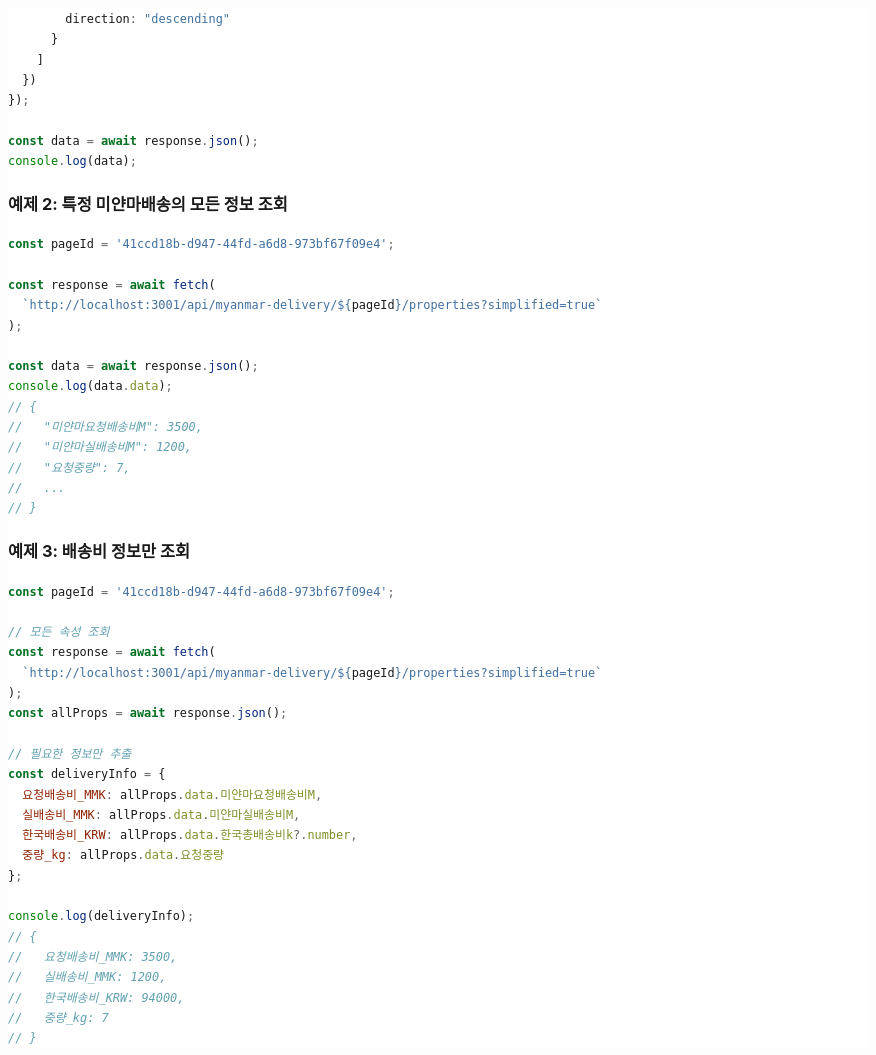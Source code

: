 ```javascript
        direction: "descending"
      }
    ]
  })
});

const data = await response.json();
console.log(data);
```

### 예제 2: 특정 미얀마배송의 모든 정보 조회

```javascript
const pageId = '41ccd18b-d947-44fd-a6d8-973bf67f09e4';

const response = await fetch(
  `http://localhost:3001/api/myanmar-delivery/${pageId}/properties?simplified=true`
);

const data = await response.json();
console.log(data.data);
// {
//   "미얀마요청배송비M": 3500,
//   "미얀마실배송비M": 1200,
//   "요청중량": 7,
//   ...
// }
```

### 예제 3: 배송비 정보만 조회

```javascript
const pageId = '41ccd18b-d947-44fd-a6d8-973bf67f09e4';

// 모든 속성 조회
const response = await fetch(
  `http://localhost:3001/api/myanmar-delivery/${pageId}/properties?simplified=true`
);
const allProps = await response.json();

// 필요한 정보만 추출
const deliveryInfo = {
  요청배송비_MMK: allProps.data.미얀마요청배송비M,
  실배송비_MMK: allProps.data.미얀마실배송비M,
  한국배송비_KRW: allProps.data.한국총배송비k?.number,
  중량_kg: allProps.data.요청중량
};

console.log(deliveryInfo);
// {
//   요청배송비_MMK: 3500,
//   실배송비_MMK: 1200,
//   한국배송비_KRW: 94000,
//   중량_kg: 7
// }
```
